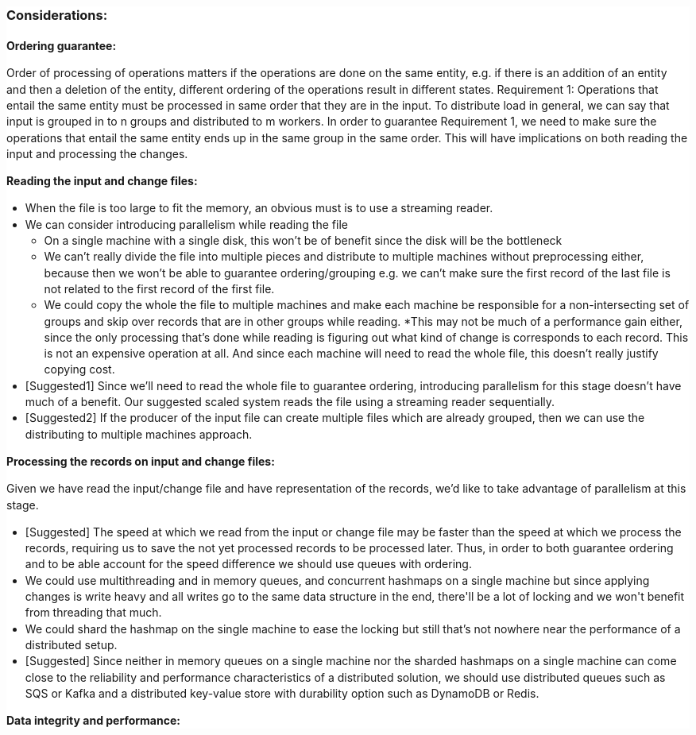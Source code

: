 ### Considerations:

**Ordering guarantee:**

Order of processing of operations matters if the operations are done on the same entity, e.g. if there is an addition of an entity and then a deletion of the entity, different ordering of the operations result in different states.
Requirement 1: Operations that entail the same entity must be processed in same order that they are in the input.
To distribute load in general, we can say that input is grouped in to n groups and distributed to m workers. In order to guarantee Requirement 1, we need to make sure the operations that entail the same entity ends up in the same group in the same order.
This will have implications on both reading the input and processing the changes.

**Reading the input and change files:**
*   When the file is too large to fit the memory, an obvious must is to use a streaming reader.
*   We can consider introducing parallelism while reading the file 
    *   On a single machine with a single disk, this won’t be of benefit since the disk will be the bottleneck
    *   We can’t really divide the file into multiple pieces and distribute to multiple machines without preprocessing either, because then we won’t be able to guarantee ordering/grouping e.g. we can’t make sure the first record of the last file is not related to the first record of the first file.
    *   We could copy the whole the file to multiple machines and make each machine be responsible for a non-intersecting set of groups and skip over records that are in other groups while reading.
        *This may not be much of a performance gain either, since the only processing that’s done while reading is figuring out what kind of change is corresponds to each record. This is not an expensive operation at all. And since each machine will need to read the whole file, this doesn’t really justify copying cost.
*   [Suggested1] Since we’ll need to read the whole file to guarantee ordering, introducing parallelism for this stage doesn’t have much of a benefit. Our suggested scaled system reads the file using a streaming reader sequentially.
*   [Suggested2] If the producer of the input file can create multiple files which are already grouped, then we can use the distributing to multiple machines approach.

**Processing the records on input and change files:**

Given we have read the input/change file and have representation of the records, we’d like to take advantage of parallelism at this stage.
*   [Suggested] The speed at which we read from the input or change file may be faster than the speed at which we process the records, requiring us to save the not yet processed records to be processed later. Thus, in order to both guarantee ordering and to be able account for the speed difference we should use queues with ordering.
*   We could use multithreading and in memory queues, and concurrent hashmaps on a single machine but since applying changes is write heavy and all writes go to the same data structure in the end, there'll be a lot of locking and we won't benefit from threading that much.
*   We could shard the hashmap on the single machine to ease the locking but still that’s not nowhere near the performance of a distributed setup.
*   [Suggested] Since neither in memory queues on a single machine nor the sharded hashmaps on a single machine can come close to the reliability and performance characteristics of a distributed solution, we should use distributed queues such as SQS or Kafka and a distributed key-value store with durability option such as DynamoDB or Redis.

**Data integrity and performance:**
